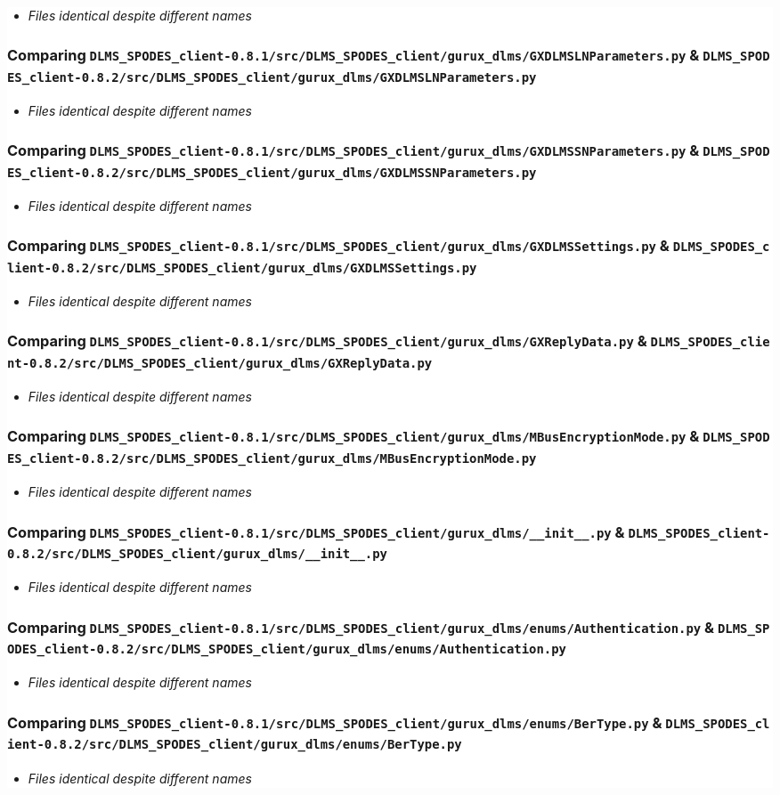  * *Files identical despite different names*

### Comparing `DLMS_SPODES_client-0.8.1/src/DLMS_SPODES_client/gurux_dlms/GXDLMSLNParameters.py` & `DLMS_SPODES_client-0.8.2/src/DLMS_SPODES_client/gurux_dlms/GXDLMSLNParameters.py`

 * *Files identical despite different names*

### Comparing `DLMS_SPODES_client-0.8.1/src/DLMS_SPODES_client/gurux_dlms/GXDLMSSNParameters.py` & `DLMS_SPODES_client-0.8.2/src/DLMS_SPODES_client/gurux_dlms/GXDLMSSNParameters.py`

 * *Files identical despite different names*

### Comparing `DLMS_SPODES_client-0.8.1/src/DLMS_SPODES_client/gurux_dlms/GXDLMSSettings.py` & `DLMS_SPODES_client-0.8.2/src/DLMS_SPODES_client/gurux_dlms/GXDLMSSettings.py`

 * *Files identical despite different names*

### Comparing `DLMS_SPODES_client-0.8.1/src/DLMS_SPODES_client/gurux_dlms/GXReplyData.py` & `DLMS_SPODES_client-0.8.2/src/DLMS_SPODES_client/gurux_dlms/GXReplyData.py`

 * *Files identical despite different names*

### Comparing `DLMS_SPODES_client-0.8.1/src/DLMS_SPODES_client/gurux_dlms/MBusEncryptionMode.py` & `DLMS_SPODES_client-0.8.2/src/DLMS_SPODES_client/gurux_dlms/MBusEncryptionMode.py`

 * *Files identical despite different names*

### Comparing `DLMS_SPODES_client-0.8.1/src/DLMS_SPODES_client/gurux_dlms/__init__.py` & `DLMS_SPODES_client-0.8.2/src/DLMS_SPODES_client/gurux_dlms/__init__.py`

 * *Files identical despite different names*

### Comparing `DLMS_SPODES_client-0.8.1/src/DLMS_SPODES_client/gurux_dlms/enums/Authentication.py` & `DLMS_SPODES_client-0.8.2/src/DLMS_SPODES_client/gurux_dlms/enums/Authentication.py`

 * *Files identical despite different names*

### Comparing `DLMS_SPODES_client-0.8.1/src/DLMS_SPODES_client/gurux_dlms/enums/BerType.py` & `DLMS_SPODES_client-0.8.2/src/DLMS_SPODES_client/gurux_dlms/enums/BerType.py`

 * *Files identical despite different names*
